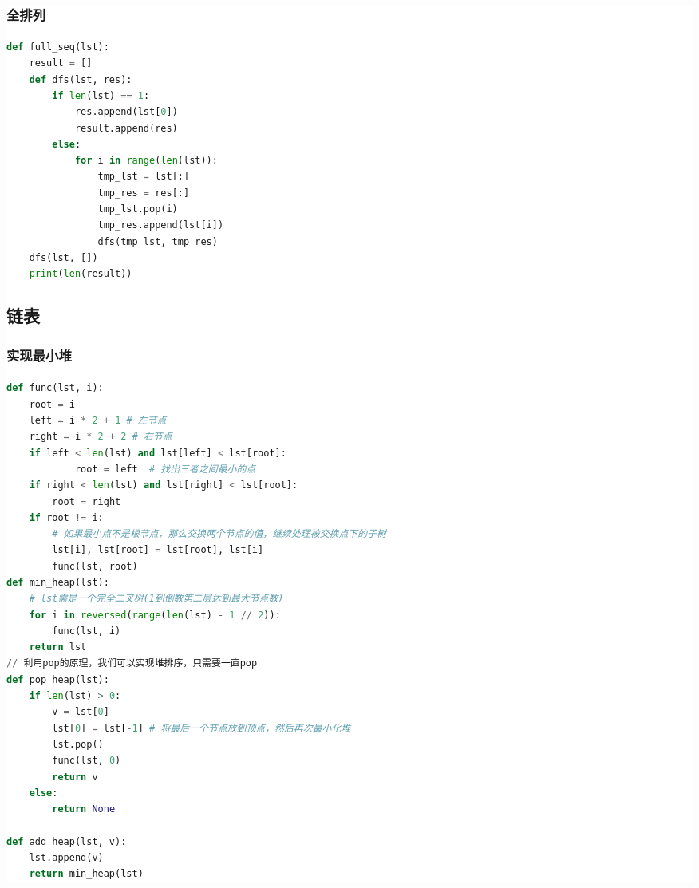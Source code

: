 ### 全排列

```python
def full_seq(lst):
    result = []
    def dfs(lst, res):
        if len(lst) == 1:
            res.append(lst[0])
            result.append(res)
        else:
            for i in range(len(lst)):
                tmp_lst = lst[:]
                tmp_res = res[:]
                tmp_lst.pop(i)
                tmp_res.append(lst[i])
                dfs(tmp_lst, tmp_res)
    dfs(lst, [])
    print(len(result))
```

## 链表

### 实现最小堆

```python
def func(lst, i):
  	root = i
  	left = i * 2 + 1 # 左节点
  	right = i * 2 + 2 # 右节点
  	if left < len(lst) and lst[left] < lst[root]:
    		root = left  # 找出三者之间最小的点
    if right < len(lst) and lst[right] < lst[root]:
      	root = right
    if root != i:
        # 如果最小点不是根节点，那么交换两个节点的值，继续处理被交换点下的子树
        lst[i], lst[root] = lst[root], lst[i]
        func(lst, root)
def min_heap(lst):
    # lst需是一个完全二叉树(1到倒数第二层达到最大节点数)
    for i in reversed(range(len(lst) - 1 // 2)):
        func(lst, i)
    return lst
// 利用pop的原理，我们可以实现堆排序，只需要一直pop
def pop_heap(lst):
    if len(lst) > 0:
        v = lst[0]
        lst[0] = lst[-1] # 将最后一个节点放到顶点，然后再次最小化堆
        lst.pop() 
        func(lst, 0)
        return v
    else:
        return None

def add_heap(lst, v):
    lst.append(v)
    return min_heap(lst)
```

